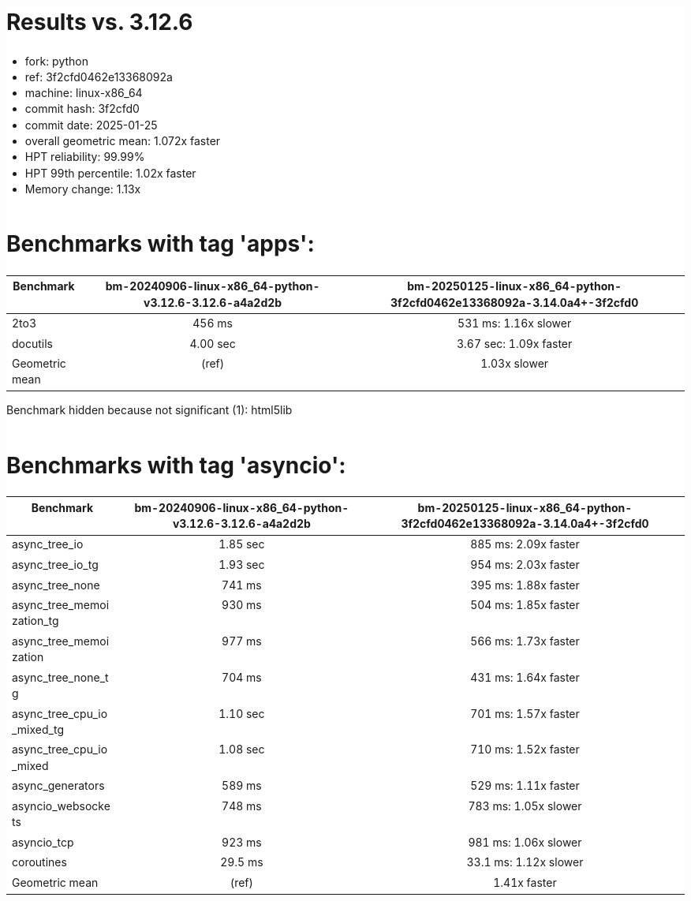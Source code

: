 # Results vs. 3.12.6

- fork: python
- ref: 3f2cfd0462e13368092a
- machine: linux-x86_64
- commit hash: 3f2cfd0
- commit date: 2025-01-25
- overall geometric mean: 1.072x faster
- HPT reliability: 99.99%
- HPT 99th percentile: 1.02x faster
- Memory change: 1.13x

Benchmarks with tag 'apps':
===========================

| Benchmark      | bm-20240906-linux-x86_64-python-v3.12.6-3.12.6-a4a2d2b | bm-20250125-linux-x86_64-python-3f2cfd0462e13368092a-3.14.0a4+-3f2cfd0 |
|----------------|:------------------------------------------------------:|:----------------------------------------------------------------------:|
| 2to3           | 456 ms                                                 | 531 ms: 1.16x slower                                                   |
| docutils       | 4.00 sec                                               | 3.67 sec: 1.09x faster                                                 |
| Geometric mean | (ref)                                                  | 1.03x slower                                                           |

Benchmark hidden because not significant (1): html5lib

Benchmarks with tag 'asyncio':
==============================

| Benchmark                  | bm-20240906-linux-x86_64-python-v3.12.6-3.12.6-a4a2d2b | bm-20250125-linux-x86_64-python-3f2cfd0462e13368092a-3.14.0a4+-3f2cfd0 |
|----------------------------|:------------------------------------------------------:|:----------------------------------------------------------------------:|
| async_tree_io              | 1.85 sec                                               | 885 ms: 2.09x faster                                                   |
| async_tree_io_tg           | 1.93 sec                                               | 954 ms: 2.03x faster                                                   |
| async_tree_none            | 741 ms                                                 | 395 ms: 1.88x faster                                                   |
| async_tree_memoization_tg  | 930 ms                                                 | 504 ms: 1.85x faster                                                   |
| async_tree_memoization     | 977 ms                                                 | 566 ms: 1.73x faster                                                   |
| async_tree_none_tg         | 704 ms                                                 | 431 ms: 1.64x faster                                                   |
| async_tree_cpu_io_mixed_tg | 1.10 sec                                               | 701 ms: 1.57x faster                                                   |
| async_tree_cpu_io_mixed    | 1.08 sec                                               | 710 ms: 1.52x faster                                                   |
| async_generators           | 589 ms                                                 | 529 ms: 1.11x faster                                                   |
| asyncio_websockets         | 748 ms                                                 | 783 ms: 1.05x slower                                                   |
| asyncio_tcp                | 923 ms                                                 | 981 ms: 1.06x slower                                                   |
| coroutines                 | 29.5 ms                                                | 33.1 ms: 1.12x slower                                                  |
| Geometric mean             | (ref)                                                  | 1.41x faster                                                           |
